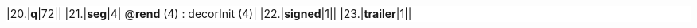 |20.|__q__|72||
|21.|__seg__|4| @__rend__ (4) : decorInit (4)|
|22.|__signed__|1||
|23.|__trailer__|1||
